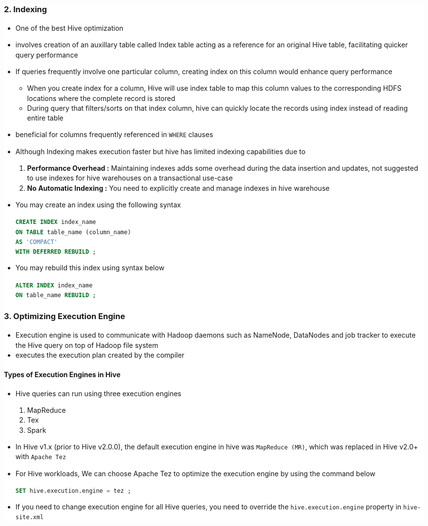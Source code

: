 ### 2. Indexing

- One of the best Hive optimization
- involves creation of an auxillary table called Index table acting as a reference for an original Hive table, facilitating quicker query performance
- If queries frequently involve one particular column, creating index on this column would enhance query performance
  - When you create index for a column, Hive will use index table to map this column values to the corresponding HDFS locations where the complete record is stored
  - During query that filters/sorts on that index column, hive can quickly locate the records using index instead of reading entire table
- beneficial for columns frequently referenced in `WHERE` clauses
- Although Indexing makes execution faster but hive has limited indexing capabilities due to
  1. **Performance Overhead :** Maintaining indexes adds some overhead during the data insertion and updates, not suggested to use indexes for hive warehouses on a transactional use-case
  2. **No Automatic Indexing :** You need to explicitly create and manage indexes in hive warehouse
- You may create an index using the following syntax

    ```sql
    CREATE INDEX index_name
    ON TABLE table_name (column_name)
    AS 'COMPACT'
    WITH DEFERRED REBUILD ;
    ```

- You may rebuild this index using syntax below

    ```sql
    ALTER INDEX index_name
    ON table_name REBUILD ;
    ```

### 3. Optimizing Execution Engine

- Execution engine is used to communicate with Hadoop daemons such as NameNode, DataNodes and job tracker to execute the Hive query on top of Hadoop file system
- executes the execution plan created by the compiler

#### Types of Execution Engines in Hive

- Hive queries can run using three execution engines
  1. MapReduce
  2. Tex
  3. Spark
- In Hive v1.x (prior to Hive v2.0.0), the default execution engine in hive was `MapReduce (MR)`, which was replaced in Hive v2.0+ with `Apache Tez`
- For Hive workloads, We can choose Apache Tez to optimize the execution engine by using the command below

    ```sql
    SET hive.execution.engine = tez ;
    ```

- If you need to change execution engine for all Hive queries, you need to override the `hive.execution.engine` property in `hive-site.xml`

